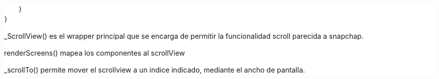 ```javascript
	}
}

```

_ScrollView() es el wrapper principal que se encarga de permitir la funcionalidad scroll parecida a snapchap.

renderScreens() mapea los componentes al scrollView

_scrollTo() permite mover el scrollview a un indice indicado, mediante el ancho de pantalla.